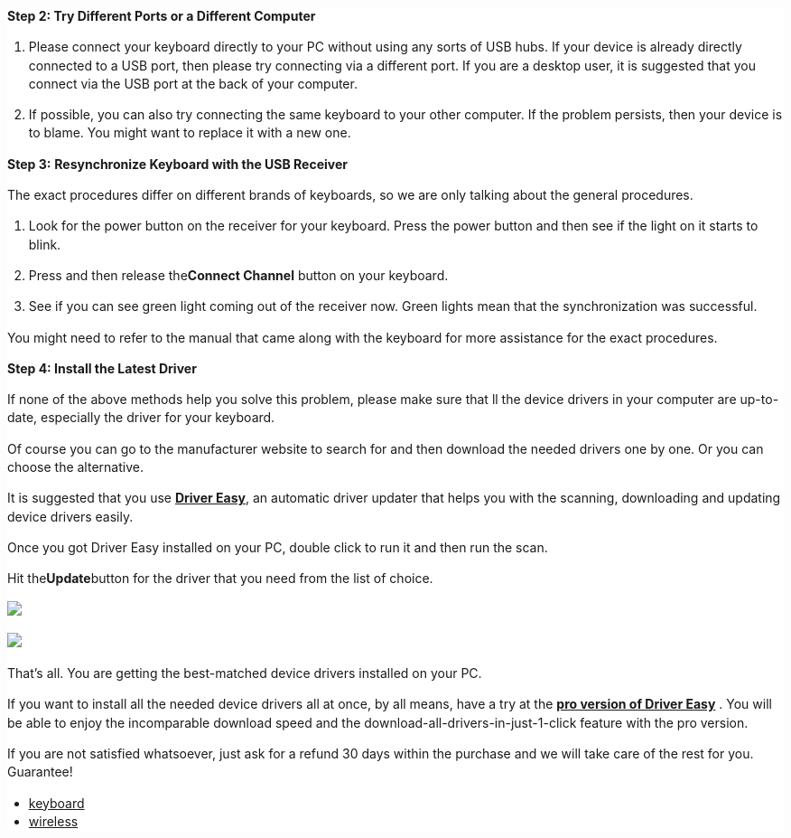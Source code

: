  **Step 2: Try Different Ports or a Different Computer**
  
 1) Please connect your keyboard directly to your PC without using any sorts of USB hubs. If your device is already directly connected to a USB port, then please try connecting via a different port. If you are a desktop user, it is suggested that you connect via the USB port at the back of your computer.
  
 2) If possible, you can also try connecting the same keyboard to your other computer. If the problem persists, then your device is to blame. You might want to replace it with a new one.
  
 **Step 3:** **Resynchronize Keyboard with the USB Receiver**
  
 The exact procedures differ on different brands of keyboards, so we are only talking about the general procedures.
  
 1) Look for the power button on the receiver for your keyboard. Press the power button and then see if the light on it starts to blink.
  
 2) Press and then release the**Connect Channel** button on your keyboard.
  
 3) See if you can see green light coming out of the receiver now. Green lights mean that the synchronization was successful.
  
 You might need to refer to the manual that came along with the keyboard for more assistance for the exact procedures.
  
 **Step 4: Install the Latest Driver**
  
If none of the above methods help you solve this problem, please make sure that ll the device drivers in your computer are up-to-date, especially the driver for your keyboard.
  
Of course you can go to the manufacturer website to search for and then download the needed drivers one by one. Or you can choose the alternative.
  
It is suggested that you use [**Driver Easy**](https://tools.techidaily.com/drivereasy/download/), an automatic driver updater that helps you with the scanning, downloading and updating device drivers easily.
  
Once you got Driver Easy installed on your PC, double click to run it and then run the scan.
  
Hit the**Update**button for the driver that you need from the list of choice.


<a href="https://store.iobit.com/order/checkout.php?PRODS=4596923&QTY=1&AFFILIATE=108875&CART=1"><img src="https://secure.avangate.com/images/merchant/184260348236f9554fe9375772ff966e/ascscan_468X60.png" border="0"></a>

![](https://images.drivereasy.com/wp-content/uploads/2017/03/img_58dcc77caeb1c.jpg)
  
 That’s all. You are getting the best-matched device drivers installed on your PC.
  
 If you want to install all the needed device drivers all at once, by all means, have a try at the [**pro version of Driver Easy**](https://tools.techidaily.com/drivereasy/download/) . You will be able to enjoy the incomparable download speed and the download-all-drivers-in-just-1-click feature with the pro version.
  
 If you are not satisfied whatsoever, just ask for a refund 30 days within the purchase and we will take care of the rest for you. Guarantee!

* [keyboard](https://bellelily.pxf.io/m5azgm)
* [wireless](https://tools.techidaily.com/drivereasy/download/)
